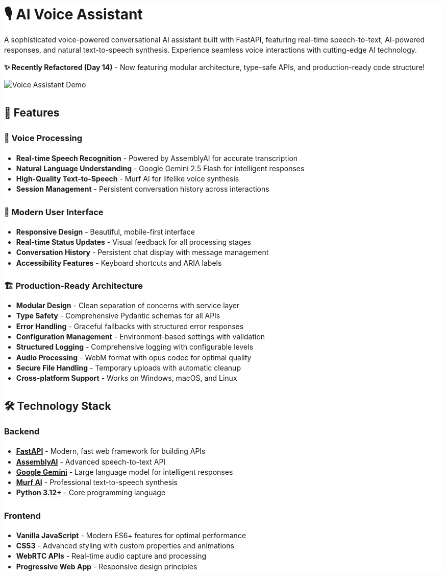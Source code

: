 # 🎙️ AI Voice Assistant

A sophisticated voice-powered conversational AI assistant built with FastAPI, featuring real-time speech-to-text, AI-powered responses, and natural text-to-speech synthesis. Experience seamless voice interactions with cutting-edge AI technology.

**✨ Recently Refactored (Day 14)** - Now featuring modular architecture, type-safe APIs, and production-ready code structure!

![Voice Assistant Demo](https://via.placeholder.com/800x400/0ea5e9/ffffff?text=AI+Voice+Assistant+Demo)

## 🌟 Features

### 🎤 Voice Processing
- **Real-time Speech Recognition** - Powered by AssemblyAI for accurate transcription
- **Natural Language Understanding** - Google Gemini 2.5 Flash for intelligent responses
- **High-Quality Text-to-Speech** - Murf AI for lifelike voice synthesis
- **Session Management** - Persistent conversation history across interactions

### 🎨 Modern User Interface
- **Responsive Design** - Beautiful, mobile-first interface
- **Real-time Status Updates** - Visual feedback for all processing stages
- **Conversation History** - Persistent chat display with message management
- **Accessibility Features** - Keyboard shortcuts and ARIA labels

### 🏗️ Production-Ready Architecture
- **Modular Design** - Clean separation of concerns with service layer
- **Type Safety** - Comprehensive Pydantic schemas for all APIs
- **Error Handling** - Graceful fallbacks with structured error responses
- **Configuration Management** - Environment-based settings with validation
- **Structured Logging** - Comprehensive logging with configurable levels
- **Audio Processing** - WebM format with opus codec for optimal quality
- **Secure File Handling** - Temporary uploads with automatic cleanup
- **Cross-platform Support** - Works on Windows, macOS, and Linux

## 🛠️ Technology Stack

### Backend
- **[FastAPI](https://fastapi.tiangolo.com/)** - Modern, fast web framework for building APIs
- **[AssemblyAI](https://www.assemblyai.com/)** - Advanced speech-to-text API
- **[Google Gemini](https://ai.google.dev/)** - Large language model for intelligent responses
- **[Murf AI](https://murf.ai/)** - Professional text-to-speech synthesis
- **[Python 3.12+](https://python.org/)** - Core programming language

### Frontend
- **Vanilla JavaScript** - Modern ES6+ features for optimal performance
- **CSS3** - Advanced styling with custom properties and animations
- **WebRTC APIs** - Real-time audio capture and processing
- **Progressive Web App** - Responsive design principles
